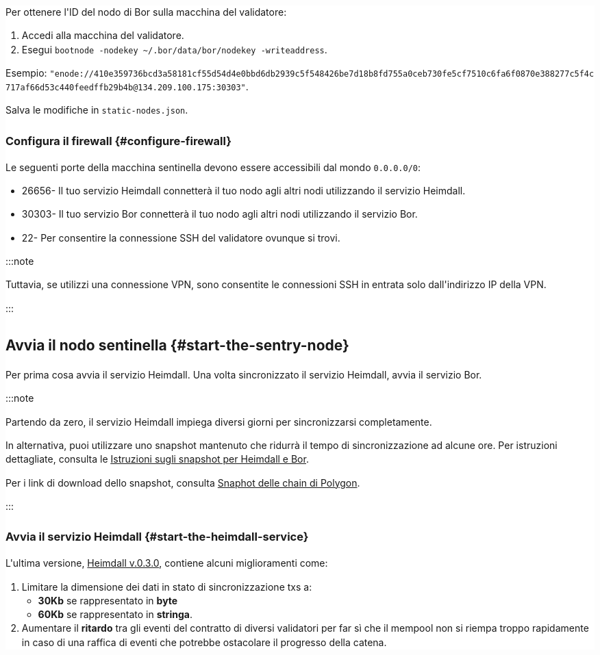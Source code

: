   Per ottenere l'ID del nodo di Bor sulla macchina del validatore:

  1. Accedi alla macchina del validatore.
  1. Esegui `bootnode -nodekey ~/.bor/data/bor/nodekey -writeaddress`.

  Esempio: `"enode://410e359736bcd3a58181cf55d54d4e0bbd6db2939c5f548426be7d18b8fd755a0ceb730fe5cf7510c6fa6f0870e388277c5f4c717af66d53c440feedffb29b4b@134.209.100.175:30303"`.

Salva le modifiche in `static-nodes.json`.

### Configura il firewall {#configure-firewall}

Le seguenti porte della macchina sentinella devono essere accessibili dal mondo `0.0.0.0/0`:

* 26656- Il tuo servizio Heimdall connetterà il tuo nodo agli altri nodi utilizzando il servizio Heimdall.

* 30303- Il tuo servizio Bor connetterà il tuo nodo agli altri nodi utilizzando il servizio Bor.

* 22- Per consentire la connessione SSH del validatore ovunque si trovi.

:::note

Tuttavia, se utilizzi una connessione VPN, sono consentite le connessioni SSH in entrata solo dall'indirizzo IP della VPN.

:::

## Avvia il nodo sentinella {#start-the-sentry-node}

Per prima cosa avvia il servizio Heimdall. Una volta sincronizzato il servizio Heimdall, avvia il servizio Bor.

:::note

Partendo da zero, il servizio Heimdall impiega diversi giorni per sincronizzarsi completamente.

In alternativa, puoi utilizzare uno snapshot mantenuto che ridurrà il tempo di sincronizzazione ad alcune ore. Per istruzioni dettagliate, consulta le [<ins>Istruzioni sugli snapshot per Heimdall e Bor</ins>](https://forum.polygon.technology/t/snapshot-instructions-for-heimdall-and-bor/9233).

Per i link di download dello snapshot, consulta [Snaphot delle chain di Polygon](https://snapshot.polygon.technology/).

:::

### Avvia il servizio Heimdall {#start-the-heimdall-service}

L'ultima versione, [Heimdall v.0.3.0](https://github.com/maticnetwork/heimdall/releases/tag/v0.3.0), contiene alcuni miglioramenti come:
1. Limitare la dimensione dei dati in stato di sincronizzazione txs a:
    * **30Kb** se rappresentato in **byte**
    * **60Kb** se rappresentato in **stringa**.
2. Aumentare il **ritardo** tra gli eventi del contratto di diversi validatori per far sì che il mempool non si riempa troppo rapidamente in caso di una raffica di eventi che potrebbe ostacolare il progresso della catena.
